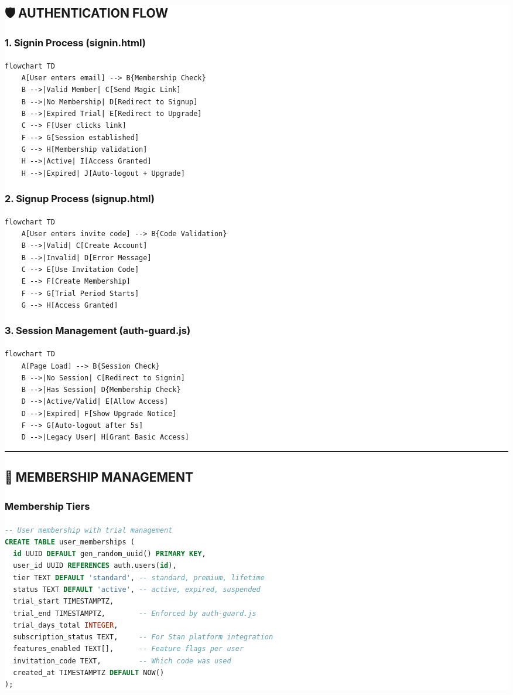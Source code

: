 
## 🛡️ AUTHENTICATION FLOW

### **1. Signin Process (signin.html)**
```mermaid
flowchart TD
    A[User enters email] --> B{Membership Check}
    B -->|Valid Member| C[Send Magic Link]
    B -->|No Membership| D[Redirect to Signup]
    B -->|Expired Trial| E[Redirect to Upgrade]
    C --> F[User clicks link]
    F --> G[Session established]
    G --> H[Membership validation]
    H -->|Active| I[Access Granted]
    H -->|Expired| J[Auto-logout + Upgrade]
```

### **2. Signup Process (signup.html)**
```mermaid
flowchart TD
    A[User enters invite code] --> B{Code Validation}
    B -->|Valid| C[Create Account]
    B -->|Invalid| D[Error Message]
    C --> E[Use Invitation Code]
    E --> F[Create Membership]
    F --> G[Trial Period Starts]
    G --> H[Access Granted]
```

### **3. Session Management (auth-guard.js)**
```mermaid
flowchart TD
    A[Page Load] --> B{Session Check}
    B -->|No Session| C[Redirect to Signin]
    B -->|Has Session| D{Membership Check}
    D -->|Active/Valid| E[Allow Access]
    D -->|Expired| F[Show Upgrade Notice]
    F --> G[Auto-logout after 5s]
    D -->|Legacy User| H[Grant Basic Access]
```

---

## 👑 MEMBERSHIP MANAGEMENT

### **Membership Tiers**
```sql
-- User membership with trial management
CREATE TABLE user_memberships (
  id UUID DEFAULT gen_random_uuid() PRIMARY KEY,
  user_id UUID REFERENCES auth.users(id),
  tier TEXT DEFAULT 'standard', -- standard, premium, lifetime
  status TEXT DEFAULT 'active', -- active, expired, suspended
  trial_start TIMESTAMPTZ,
  trial_end TIMESTAMPTZ,        -- Enforced by auth-guard.js
  trial_days_total INTEGER,
  subscription_status TEXT,     -- For Stan platform integration
  features_enabled TEXT[],      -- Feature flags per user
  invitation_code TEXT,         -- Which code was used
  created_at TIMESTAMPTZ DEFAULT NOW()
);
```
